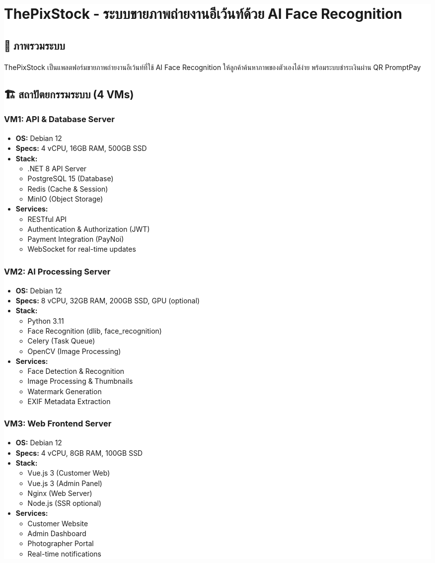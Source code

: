 # ThePixStock - ระบบขายภาพถ่ายงานอีเว้นท์ด้วย AI Face Recognition

## 🎯 ภาพรวมระบบ

ThePixStock เป็นแพลตฟอร์มขายภาพถ่ายงานอีเว้นท์ที่ใช้ AI Face Recognition ให้ลูกค้าค้นหาภาพของตัวเองได้ง่าย พร้อมระบบชำระเงินผ่าน QR PromptPay

## 🏗️ สถาปัตยกรรมระบบ (4 VMs)

### VM1: API & Database Server
- **OS:** Debian 12
- **Specs:** 4 vCPU, 16GB RAM, 500GB SSD
- **Stack:**
  - .NET 8 API Server
  - PostgreSQL 15 (Database)
  - Redis (Cache & Session)
  - MinIO (Object Storage)
- **Services:**
  - RESTful API
  - Authentication & Authorization (JWT)
  - Payment Integration (PayNoi)
  - WebSocket for real-time updates

### VM2: AI Processing Server
- **OS:** Debian 12
- **Specs:** 8 vCPU, 32GB RAM, 200GB SSD, GPU (optional)
- **Stack:**
  - Python 3.11
  - Face Recognition (dlib, face_recognition)
  - Celery (Task Queue)
  - OpenCV (Image Processing)
- **Services:**
  - Face Detection & Recognition
  - Image Processing & Thumbnails
  - Watermark Generation
  - EXIF Metadata Extraction

### VM3: Web Frontend Server
- **OS:** Debian 12
- **Specs:** 4 vCPU, 8GB RAM, 100GB SSD
- **Stack:**
  - Vue.js 3 (Customer Web)
  - Vue.js 3 (Admin Panel)
  - Nginx (Web Server)
  - Node.js (SSR optional)
- **Services:**
  - Customer Website
  - Admin Dashboard
  - Photographer Portal
  - Real-time notifications
